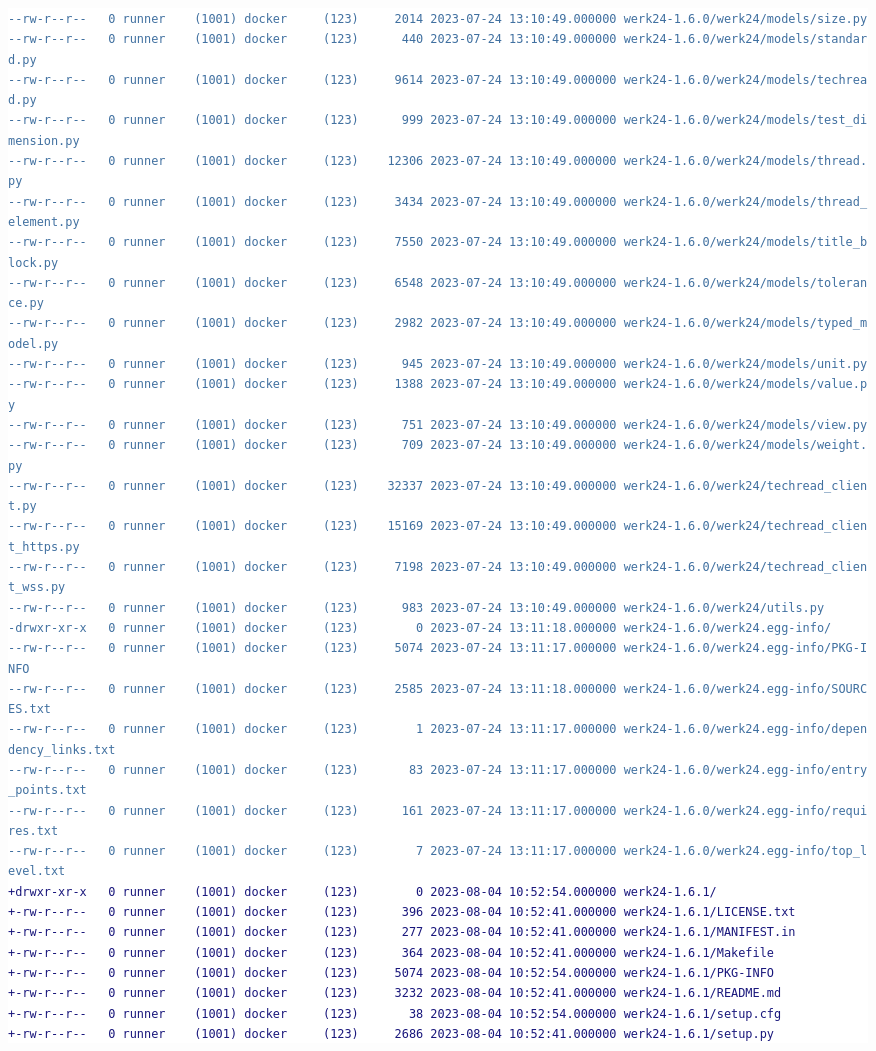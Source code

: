 ```diff
--rw-r--r--   0 runner    (1001) docker     (123)     2014 2023-07-24 13:10:49.000000 werk24-1.6.0/werk24/models/size.py
--rw-r--r--   0 runner    (1001) docker     (123)      440 2023-07-24 13:10:49.000000 werk24-1.6.0/werk24/models/standard.py
--rw-r--r--   0 runner    (1001) docker     (123)     9614 2023-07-24 13:10:49.000000 werk24-1.6.0/werk24/models/techread.py
--rw-r--r--   0 runner    (1001) docker     (123)      999 2023-07-24 13:10:49.000000 werk24-1.6.0/werk24/models/test_dimension.py
--rw-r--r--   0 runner    (1001) docker     (123)    12306 2023-07-24 13:10:49.000000 werk24-1.6.0/werk24/models/thread.py
--rw-r--r--   0 runner    (1001) docker     (123)     3434 2023-07-24 13:10:49.000000 werk24-1.6.0/werk24/models/thread_element.py
--rw-r--r--   0 runner    (1001) docker     (123)     7550 2023-07-24 13:10:49.000000 werk24-1.6.0/werk24/models/title_block.py
--rw-r--r--   0 runner    (1001) docker     (123)     6548 2023-07-24 13:10:49.000000 werk24-1.6.0/werk24/models/tolerance.py
--rw-r--r--   0 runner    (1001) docker     (123)     2982 2023-07-24 13:10:49.000000 werk24-1.6.0/werk24/models/typed_model.py
--rw-r--r--   0 runner    (1001) docker     (123)      945 2023-07-24 13:10:49.000000 werk24-1.6.0/werk24/models/unit.py
--rw-r--r--   0 runner    (1001) docker     (123)     1388 2023-07-24 13:10:49.000000 werk24-1.6.0/werk24/models/value.py
--rw-r--r--   0 runner    (1001) docker     (123)      751 2023-07-24 13:10:49.000000 werk24-1.6.0/werk24/models/view.py
--rw-r--r--   0 runner    (1001) docker     (123)      709 2023-07-24 13:10:49.000000 werk24-1.6.0/werk24/models/weight.py
--rw-r--r--   0 runner    (1001) docker     (123)    32337 2023-07-24 13:10:49.000000 werk24-1.6.0/werk24/techread_client.py
--rw-r--r--   0 runner    (1001) docker     (123)    15169 2023-07-24 13:10:49.000000 werk24-1.6.0/werk24/techread_client_https.py
--rw-r--r--   0 runner    (1001) docker     (123)     7198 2023-07-24 13:10:49.000000 werk24-1.6.0/werk24/techread_client_wss.py
--rw-r--r--   0 runner    (1001) docker     (123)      983 2023-07-24 13:10:49.000000 werk24-1.6.0/werk24/utils.py
-drwxr-xr-x   0 runner    (1001) docker     (123)        0 2023-07-24 13:11:18.000000 werk24-1.6.0/werk24.egg-info/
--rw-r--r--   0 runner    (1001) docker     (123)     5074 2023-07-24 13:11:17.000000 werk24-1.6.0/werk24.egg-info/PKG-INFO
--rw-r--r--   0 runner    (1001) docker     (123)     2585 2023-07-24 13:11:18.000000 werk24-1.6.0/werk24.egg-info/SOURCES.txt
--rw-r--r--   0 runner    (1001) docker     (123)        1 2023-07-24 13:11:17.000000 werk24-1.6.0/werk24.egg-info/dependency_links.txt
--rw-r--r--   0 runner    (1001) docker     (123)       83 2023-07-24 13:11:17.000000 werk24-1.6.0/werk24.egg-info/entry_points.txt
--rw-r--r--   0 runner    (1001) docker     (123)      161 2023-07-24 13:11:17.000000 werk24-1.6.0/werk24.egg-info/requires.txt
--rw-r--r--   0 runner    (1001) docker     (123)        7 2023-07-24 13:11:17.000000 werk24-1.6.0/werk24.egg-info/top_level.txt
+drwxr-xr-x   0 runner    (1001) docker     (123)        0 2023-08-04 10:52:54.000000 werk24-1.6.1/
+-rw-r--r--   0 runner    (1001) docker     (123)      396 2023-08-04 10:52:41.000000 werk24-1.6.1/LICENSE.txt
+-rw-r--r--   0 runner    (1001) docker     (123)      277 2023-08-04 10:52:41.000000 werk24-1.6.1/MANIFEST.in
+-rw-r--r--   0 runner    (1001) docker     (123)      364 2023-08-04 10:52:41.000000 werk24-1.6.1/Makefile
+-rw-r--r--   0 runner    (1001) docker     (123)     5074 2023-08-04 10:52:54.000000 werk24-1.6.1/PKG-INFO
+-rw-r--r--   0 runner    (1001) docker     (123)     3232 2023-08-04 10:52:41.000000 werk24-1.6.1/README.md
+-rw-r--r--   0 runner    (1001) docker     (123)       38 2023-08-04 10:52:54.000000 werk24-1.6.1/setup.cfg
+-rw-r--r--   0 runner    (1001) docker     (123)     2686 2023-08-04 10:52:41.000000 werk24-1.6.1/setup.py
```